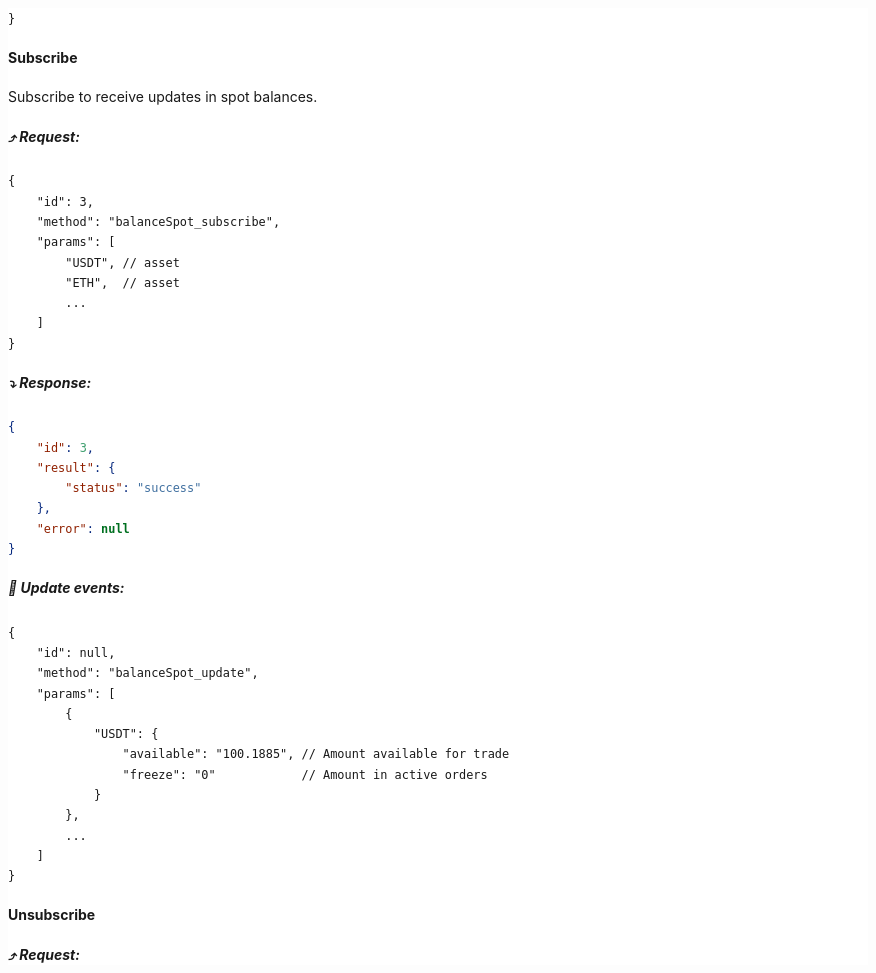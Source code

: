 ```json5
}
```

#### Subscribe

Subscribe to receive updates in spot balances.

##### :arrow_heading_up: Request:

```json5
{
    "id": 3,
    "method": "balanceSpot_subscribe",
    "params": [
        "USDT", // asset
        "ETH",  // asset
        ...
    ]
}
```

##### :arrow_heading_down: Response:

```json
{
    "id": 3,
    "result": {
        "status": "success"
    },
    "error": null
}
```

##### :arrows_counterclockwise: Update events:

```json5
{
    "id": null,
    "method": "balanceSpot_update",
    "params": [
        {
            "USDT": {
                "available": "100.1885", // Amount available for trade
                "freeze": "0"            // Amount in active orders
            }
        },
        ...
    ]
}
```

#### Unsubscribe

##### :arrow_heading_up: Request:
